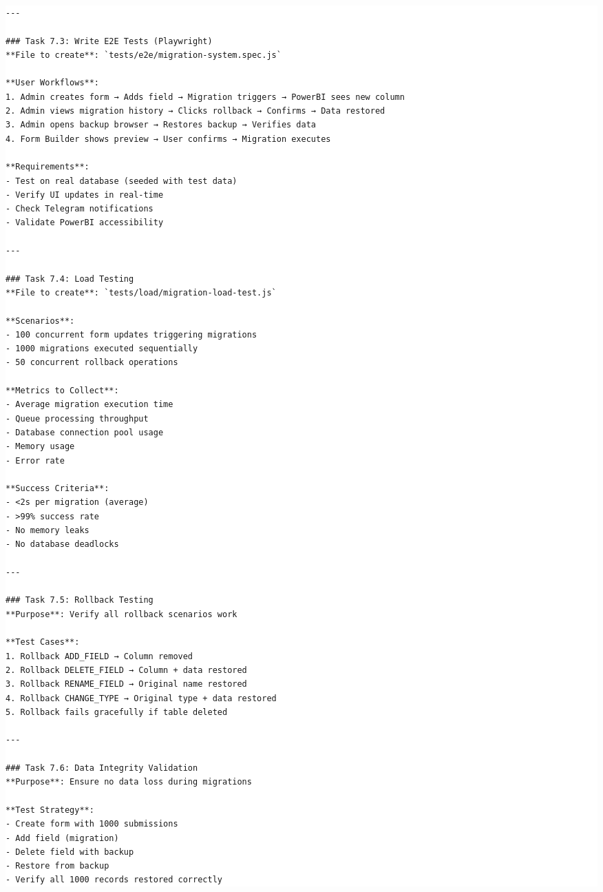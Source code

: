 ```
---

### Task 7.3: Write E2E Tests (Playwright)
**File to create**: `tests/e2e/migration-system.spec.js`

**User Workflows**:
1. Admin creates form → Adds field → Migration triggers → PowerBI sees new column
2. Admin views migration history → Clicks rollback → Confirms → Data restored
3. Admin opens backup browser → Restores backup → Verifies data
4. Form Builder shows preview → User confirms → Migration executes

**Requirements**:
- Test on real database (seeded with test data)
- Verify UI updates in real-time
- Check Telegram notifications
- Validate PowerBI accessibility

---

### Task 7.4: Load Testing
**File to create**: `tests/load/migration-load-test.js`

**Scenarios**:
- 100 concurrent form updates triggering migrations
- 1000 migrations executed sequentially
- 50 concurrent rollback operations

**Metrics to Collect**:
- Average migration execution time
- Queue processing throughput
- Database connection pool usage
- Memory usage
- Error rate

**Success Criteria**:
- <2s per migration (average)
- >99% success rate
- No memory leaks
- No database deadlocks

---

### Task 7.5: Rollback Testing
**Purpose**: Verify all rollback scenarios work

**Test Cases**:
1. Rollback ADD_FIELD → Column removed
2. Rollback DELETE_FIELD → Column + data restored
3. Rollback RENAME_FIELD → Original name restored
4. Rollback CHANGE_TYPE → Original type + data restored
5. Rollback fails gracefully if table deleted

---

### Task 7.6: Data Integrity Validation
**Purpose**: Ensure no data loss during migrations

**Test Strategy**:
- Create form with 1000 submissions
- Add field (migration)
- Delete field with backup
- Restore from backup
- Verify all 1000 records restored correctly
```